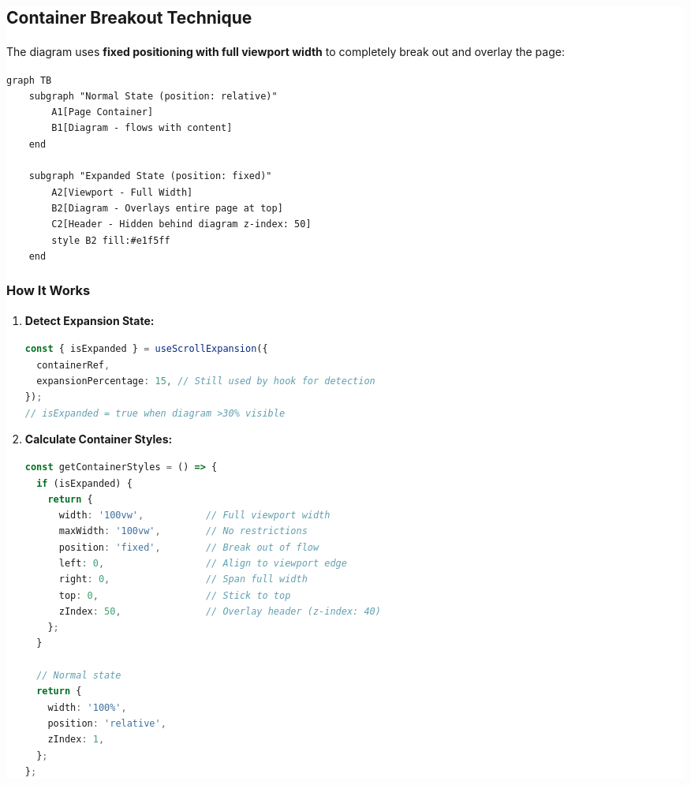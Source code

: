 ## Container Breakout Technique

The diagram uses **fixed positioning with full viewport width** to completely break out and overlay the page:

```mermaid
graph TB
    subgraph "Normal State (position: relative)"
        A1[Page Container]
        B1[Diagram - flows with content]
    end
    
    subgraph "Expanded State (position: fixed)"
        A2[Viewport - Full Width]
        B2[Diagram - Overlays entire page at top]
        C2[Header - Hidden behind diagram z-index: 50]
        style B2 fill:#e1f5ff
    end
```

### How It Works

1. **Detect Expansion State:**
   ```typescript
   const { isExpanded } = useScrollExpansion({
     containerRef,
     expansionPercentage: 15, // Still used by hook for detection
   });
   // isExpanded = true when diagram >30% visible
   ```

2. **Calculate Container Styles:**
   ```typescript
   const getContainerStyles = () => {
     if (isExpanded) {
       return {
         width: '100vw',           // Full viewport width
         maxWidth: '100vw',        // No restrictions
         position: 'fixed',        // Break out of flow
         left: 0,                  // Align to viewport edge
         right: 0,                 // Span full width
         top: 0,                   // Stick to top
         zIndex: 50,               // Overlay header (z-index: 40)
       };
     }
     
     // Normal state
     return {
       width: '100%',
       position: 'relative',
       zIndex: 1,
     };
   };
   ```
